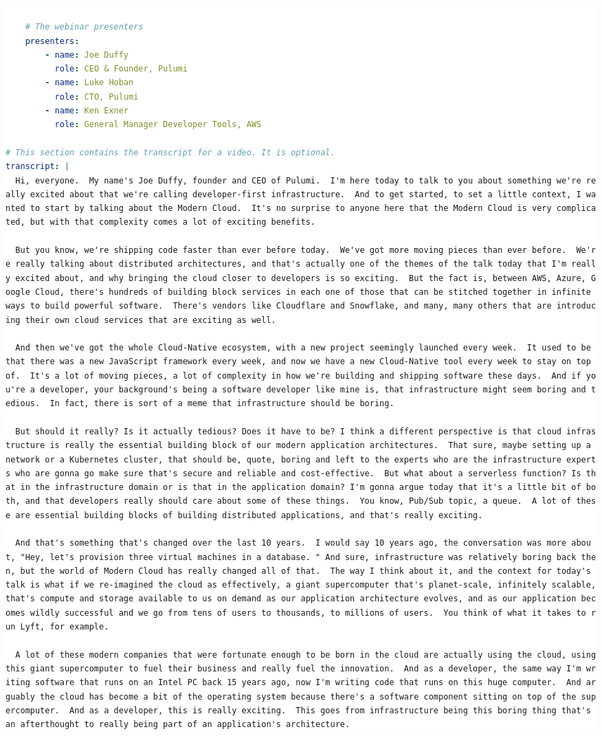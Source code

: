 ```yaml

    # The webinar presenters
    presenters:
        - name: Joe Duffy
          role: CEO & Founder, Pulumi
        - name: Luke Hoban
          role: CTO, Pulumi
        - name: Ken Exner
          role: General Manager Developer Tools, AWS

# This section contains the transcript for a video. It is optional.
transcript: |
  Hi, everyone.  My name's Joe Duffy, founder and CEO of Pulumi.  I'm here today to talk to you about something we're really excited about that we're calling developer-first infrastructure.  And to get started, to set a little context, I wanted to start by talking about the Modern Cloud.  It's no surprise to anyone here that the Modern Cloud is very complicated, but with that complexity comes a lot of exciting benefits.

  But you know, we're shipping code faster than ever before today.  We've got more moving pieces than ever before.  We're really talking about distributed architectures, and that's actually one of the themes of the talk today that I'm really excited about, and why bringing the cloud closer to developers is so exciting.  But the fact is, between AWS, Azure, Google Cloud, there's hundreds of building block services in each one of those that can be stitched together in infinite ways to build powerful software.  There's vendors like Cloudflare and Snowflake, and many, many others that are introducing their own cloud services that are exciting as well.

  And then we've got the whole Cloud-Native ecosystem, with a new project seemingly launched every week.  It used to be that there was a new JavaScript framework every week, and now we have a new Cloud-Native tool every week to stay on top of.  It's a lot of moving pieces, a lot of complexity in how we're building and shipping software these days.  And if you're a developer, your background's being a software developer like mine is, that infrastructure might seem boring and tedious.  In fact, there is sort of a meme that infrastructure should be boring.

  But should it really? Is it actually tedious? Does it have to be? I think a different perspective is that cloud infrastructure is really the essential building block of our modern application architectures.  That sure, maybe setting up a network or a Kubernetes cluster, that should be, quote, boring and left to the experts who are the infrastructure experts who are gonna go make sure that's secure and reliable and cost-effective.  But what about a serverless function? Is that in the infrastructure domain or is that in the application domain? I'm gonna argue today that it's a little bit of both, and that developers really should care about some of these things.  You know, Pub/Sub topic, a queue.  A lot of these are essential building blocks of building distributed applications, and that's really exciting.

  And that's something that's changed over the last 10 years.  I would say 10 years ago, the conversation was more about, "Hey, let's provision three virtual machines in a database. " And sure, infrastructure was relatively boring back then, but the world of Modern Cloud has really changed all of that.  The way I think about it, and the context for today's talk is what if we re-imagined the cloud as effectively, a giant supercomputer that's planet-scale, infinitely scalable, that's compute and storage available to us on demand as our application architecture evolves, and as our application becomes wildly successful and we go from tens of users to thousands, to millions of users.  You think of what it takes to run Lyft, for example.

  A lot of these modern companies that were fortunate enough to be born in the cloud are actually using the cloud, using this giant supercomputer to fuel their business and really fuel the innovation.  And as a developer, the same way I'm writing software that runs on an Intel PC back 15 years ago, now I'm writing code that runs on this huge computer.  And arguably the cloud has become a bit of the operating system because there's a software component sitting on top of the supercomputer.  And as a developer, this is really exciting.  This goes from infrastructure being this boring thing that's an afterthought to really being part of an application's architecture.

```